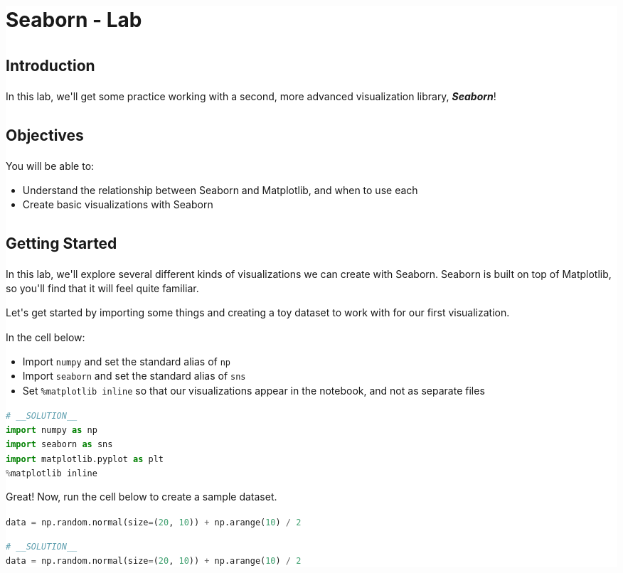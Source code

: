 
# Seaborn - Lab

## Introduction

In this lab, we'll get some practice working with a second, more advanced visualization library, **_Seaborn_**!

## Objectives

You will be able to:

* Understand the relationship between Seaborn and Matplotlib, and when to use each 
* Create basic visualizations with Seaborn

## Getting Started

In this lab, we'll explore several different kinds of visualizations we can create with Seaborn. Seaborn is built on top of Matplotlib, so you'll find that it will feel quite familiar. 

Let's get started by importing some things and creating a toy dataset to work with for our first visualization. 


In the cell below: 

* Import `numpy` and set the standard alias of `np`
* Import `seaborn` and set the standard alias of `sns`
* Set `%matplotlib inline` so that our visualizations appear in the notebook, and not as separate files


```python

```


```python
# __SOLUTION__ 
import numpy as np
import seaborn as sns
import matplotlib.pyplot as plt
%matplotlib inline
```

Great! Now, run the cell below to create a sample dataset. 


```python
data = np.random.normal(size=(20, 10)) + np.arange(10) / 2
```


```python
# __SOLUTION__ 
data = np.random.normal(size=(20, 10)) + np.arange(10) / 2
```
